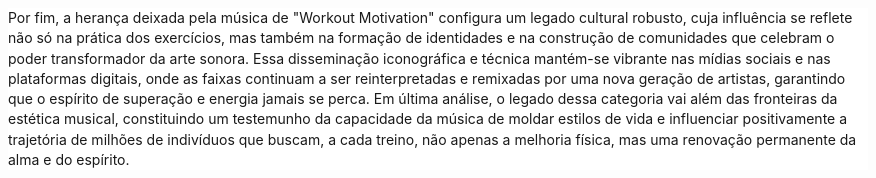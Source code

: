 Por fim, a herança deixada pela música de "Workout Motivation" configura um legado cultural robusto, cuja influência se reflete não só na prática dos exercícios, mas também na formação de identidades e na construção de comunidades que celebram o poder transformador da arte sonora. Essa disseminação iconográfica e técnica mantém-se vibrante nas mídias sociais e nas plataformas digitais, onde as faixas continuam a ser reinterpretadas e remixadas por uma nova geração de artistas, garantindo que o espírito de superação e energia jamais se perca. Em última análise, o legado dessa categoria vai além das fronteiras da estética musical, constituindo um testemunho da capacidade da música de moldar estilos de vida e influenciar positivamente a trajetória de milhões de indivíduos que buscam, a cada treino, não apenas a melhoria física, mas uma renovação permanente da alma e do espírito.
